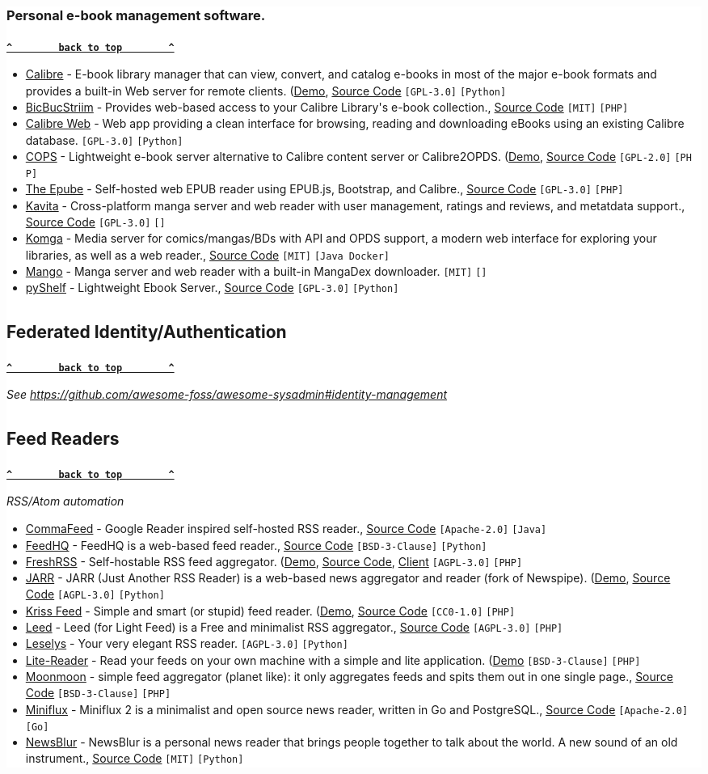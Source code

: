 ### Personal e-book management software.
**[`^        back to top        ^`](#)**

- [Calibre](https://calibre-ebook.com/) - E-book library manager that can view, convert, and catalog e-books in most of the major e-book formats and provides a built-in Web server for remote clients. ([Demo](https://calibre-ebook.com/demo), [Source Code](https://launchpad.net/calibre) `[GPL-3.0]` `[Python]`
- [BicBucStriim](http://projekte.textmulch.de/bicbucstriim/) - Provides web-based access to your Calibre Library's e-book collection., [Source Code](https://github.com/rvolz/BicBucStriim) `[MIT]` `[PHP]`
- [Calibre Web](https://github.com/janeczku/calibre-web) - Web app providing a clean interface for browsing, reading and downloading eBooks using an existing Calibre database. `[GPL-3.0]` `[Python]`
- [COPS](https://blog.slucas.fr/en/oss/calibre-opds-php-server) - Lightweight e-book server alternative to Calibre content server or Calibre2OPDS. ([Demo](http://cops-demo.slucas.fr/index.php), [Source Code](https://github.com/seblucas/cops) `[GPL-2.0]` `[PHP]`
- [The Epube](https://tt-rss.org/the-epube) - Self-hosted web EPUB reader using EPUB.js, Bootstrap, and Calibre., [Source Code](https://git.tt-rss.org/fox/the-epube) `[GPL-3.0]` `[PHP]`
- [Kavita](https://kareadita.github.io/) - Cross-platform manga server and web reader with user management, ratings and reviews, and metatdata support., [Source Code](https://github.com/Kareadita/Kavita) `[GPL-3.0]` `[]`
- [Komga](https://komga.org) - Media server for comics/mangas/BDs with API and OPDS support, a modern web interface for exploring your libraries, as well as a web reader., [Source Code](https://github.com/gotson/komga) `[MIT]` `[Java Docker]`
- [Mango](https://github.com/hkalexling/Mango) - Manga server and web reader with a built-in MangaDex downloader. `[MIT]` `[]`
- [pyShelf](https://pyshelf.com) - Lightweight Ebook Server., [Source Code](https://github.com/th3r00t/pyShelf) `[GPL-3.0]` `[Python]`

## Federated Identity/Authentication
**[`^        back to top        ^`](#)**

_See https://github.com/awesome-foss/awesome-sysadmin#identity-management_

## Feed Readers
**[`^        back to top        ^`](#)**

_RSS/Atom automation_
- [CommaFeed](https://www.commafeed.com/) - Google Reader inspired self-hosted RSS reader., [Source Code](https://github.com/Athou/commafeed) `[Apache-2.0]` `[Java]`
- [FeedHQ](https://feedhq.org/) - FeedHQ is a web-based feed reader., [Source Code](https://github.com/feedhq/feedhq) `[BSD-3-Clause]` `[Python]`
- [FreshRSS](http://freshrss.org/) - Self-hostable RSS feed aggregator. ([Demo](http://demo.freshrss.org/i/), [Source Code](https://github.com/FreshRSS/FreshRSS), [Client](https://github.com/Alkarex/EasyRSS) `[AGPL-3.0]` `[PHP]`
- [JARR](http://1pxsolidblack.pl/jarr-en.html) - JARR (Just Another RSS Reader) is a web-based news aggregator and reader (fork of Newspipe). ([Demo](https://jarr.info/login?next=%2F), [Source Code](https://github.com/jaesivsm/JARR) `[AGPL-3.0]` `[Python]`
- [Kriss Feed](http://tontof.net/kriss/feed/) - Simple and smart (or stupid) feed reader. ([Demo](http://tontof.net/feed/), [Source Code](https://github.com/tontof/kriss_feed) `[CC0-1.0]` `[PHP]`
- [Leed](https://github.com/LeedRSS/Leed) - Leed (for Light Feed) is a Free and minimalist RSS aggregator., [Source Code](https://github.com/ldleman/Leed) `[AGPL-3.0]` `[PHP]`
- [Leselys](https://github.com/socketubs/leselys) - Your very elegant RSS reader. `[AGPL-3.0]` `[Python]`
- [Lite-Reader](https://github.com/cubny/lite-reader) - Read your feeds on your own machine with a simple and lite application. ([Demo](http://cubny.com/lite-reader/) `[BSD-3-Clause]` `[PHP]`
- [Moonmoon](http://moonmoon.org/) - simple feed aggregator (planet like): it only aggregates feeds and spits them out in one single page., [Source Code](https://github.com/mauricesvay/moonmoon) `[BSD-3-Clause]` `[PHP]`
- [Miniflux](https://miniflux.net/) - Miniflux 2 is a minimalist and open source news reader, written in Go and PostgreSQL., [Source Code](https://github.com/miniflux/miniflux) `[Apache-2.0]` `[Go]`
- [NewsBlur](http://www.newsblur.com/) - NewsBlur is a personal news reader that brings people together to talk about the world. A new sound of an old instrument., [Source Code](https://github.com/samuelclay/NewsBlur) `[MIT]` `[Python]`